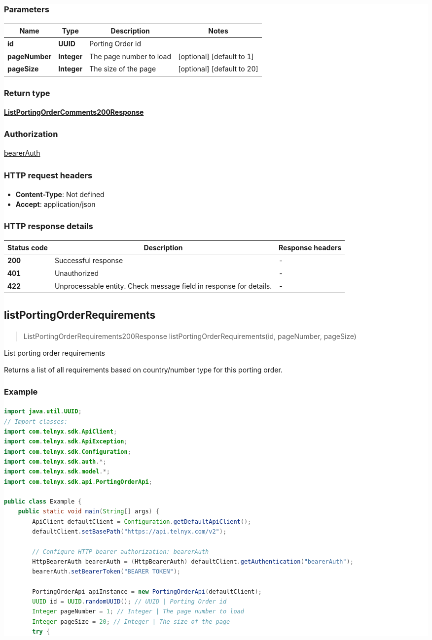 ### Parameters


Name | Type | Description  | Notes
------------- | ------------- | ------------- | -------------
 **id** | **UUID**| Porting Order id |
 **pageNumber** | **Integer**| The page number to load | [optional] [default to 1]
 **pageSize** | **Integer**| The size of the page | [optional] [default to 20]

### Return type

[**ListPortingOrderComments200Response**](ListPortingOrderComments200Response.md)

### Authorization

[bearerAuth](../README.md#bearerAuth)

### HTTP request headers

- **Content-Type**: Not defined
- **Accept**: application/json

### HTTP response details
| Status code | Description | Response headers |
|-------------|-------------|------------------|
| **200** | Successful response |  -  |
| **401** | Unauthorized |  -  |
| **422** | Unprocessable entity. Check message field in response for details. |  -  |


## listPortingOrderRequirements

> ListPortingOrderRequirements200Response listPortingOrderRequirements(id, pageNumber, pageSize)

List porting order requirements

Returns a list of all requirements based on country/number type for this porting order.

### Example

```java
import java.util.UUID;
// Import classes:
import com.telnyx.sdk.ApiClient;
import com.telnyx.sdk.ApiException;
import com.telnyx.sdk.Configuration;
import com.telnyx.sdk.auth.*;
import com.telnyx.sdk.model.*;
import com.telnyx.sdk.api.PortingOrderApi;

public class Example {
    public static void main(String[] args) {
        ApiClient defaultClient = Configuration.getDefaultApiClient();
        defaultClient.setBasePath("https://api.telnyx.com/v2");
        
        // Configure HTTP bearer authorization: bearerAuth
        HttpBearerAuth bearerAuth = (HttpBearerAuth) defaultClient.getAuthentication("bearerAuth");
        bearerAuth.setBearerToken("BEARER TOKEN");

        PortingOrderApi apiInstance = new PortingOrderApi(defaultClient);
        UUID id = UUID.randomUUID(); // UUID | Porting Order id
        Integer pageNumber = 1; // Integer | The page number to load
        Integer pageSize = 20; // Integer | The size of the page
        try {
```